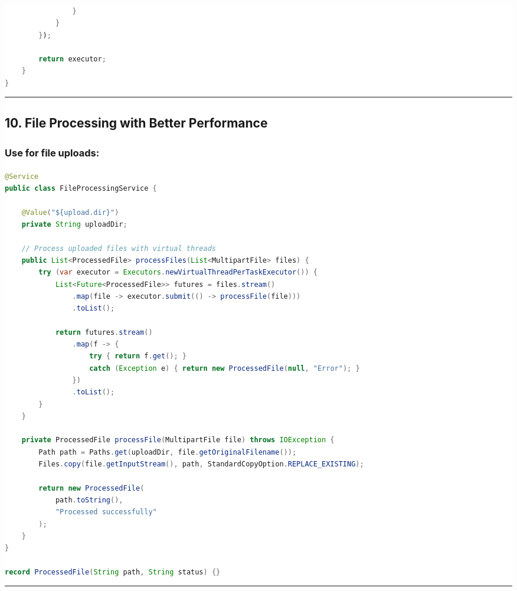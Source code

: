 ```java
                }
            }
        });
        
        return executor;
    }
}
```

---

## 10. File Processing with Better Performance

### Use for file uploads:

```java
@Service
public class FileProcessingService {
    
    @Value("${upload.dir}")
    private String uploadDir;
    
    // Process uploaded files with virtual threads
    public List<ProcessedFile> processFiles(List<MultipartFile> files) {
        try (var executor = Executors.newVirtualThreadPerTaskExecutor()) {
            List<Future<ProcessedFile>> futures = files.stream()
                .map(file -> executor.submit(() -> processFile(file)))
                .toList();
            
            return futures.stream()
                .map(f -> {
                    try { return f.get(); }
                    catch (Exception e) { return new ProcessedFile(null, "Error"); }
                })
                .toList();
        }
    }
    
    private ProcessedFile processFile(MultipartFile file) throws IOException {
        Path path = Paths.get(uploadDir, file.getOriginalFilename());
        Files.copy(file.getInputStream(), path, StandardCopyOption.REPLACE_EXISTING);
        
        return new ProcessedFile(
            path.toString(),
            "Processed successfully"
        );
    }
}

record ProcessedFile(String path, String status) {}
```

---
